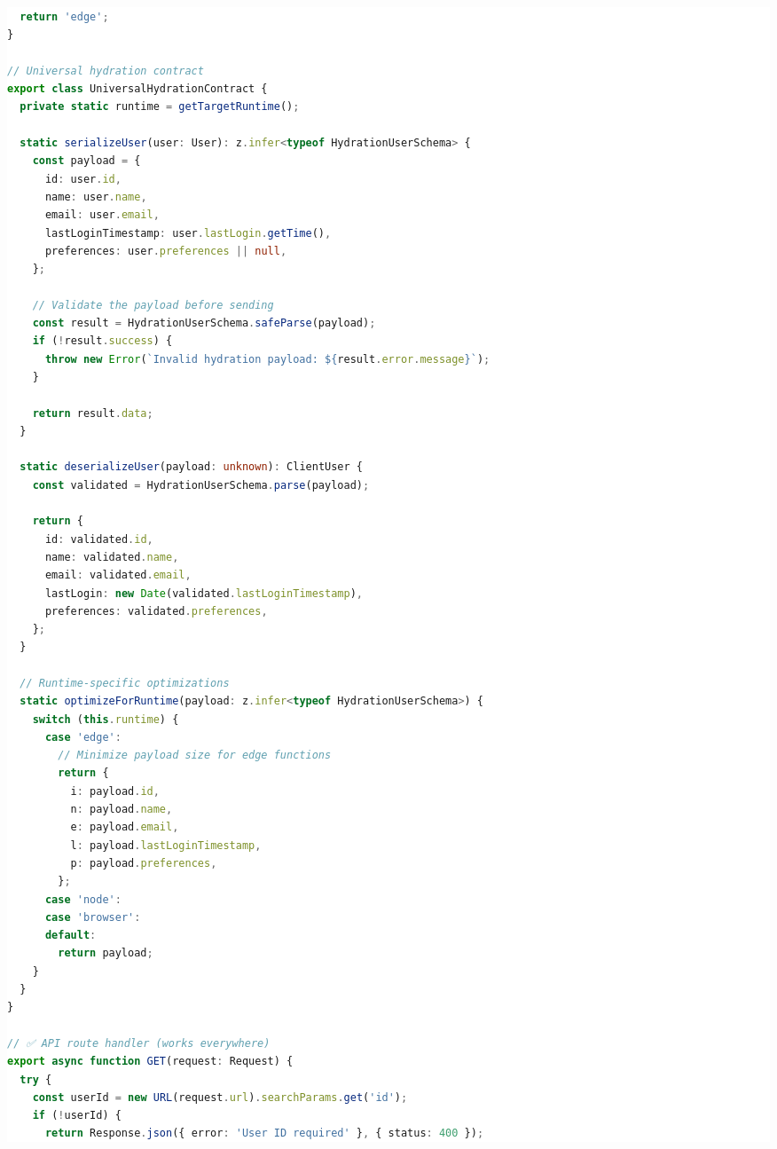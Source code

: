 ```ts
  return 'edge';
}

// Universal hydration contract
export class UniversalHydrationContract {
  private static runtime = getTargetRuntime();

  static serializeUser(user: User): z.infer<typeof HydrationUserSchema> {
    const payload = {
      id: user.id,
      name: user.name,
      email: user.email,
      lastLoginTimestamp: user.lastLogin.getTime(),
      preferences: user.preferences || null,
    };

    // Validate the payload before sending
    const result = HydrationUserSchema.safeParse(payload);
    if (!result.success) {
      throw new Error(`Invalid hydration payload: ${result.error.message}`);
    }

    return result.data;
  }

  static deserializeUser(payload: unknown): ClientUser {
    const validated = HydrationUserSchema.parse(payload);

    return {
      id: validated.id,
      name: validated.name,
      email: validated.email,
      lastLogin: new Date(validated.lastLoginTimestamp),
      preferences: validated.preferences,
    };
  }

  // Runtime-specific optimizations
  static optimizeForRuntime(payload: z.infer<typeof HydrationUserSchema>) {
    switch (this.runtime) {
      case 'edge':
        // Minimize payload size for edge functions
        return {
          i: payload.id,
          n: payload.name,
          e: payload.email,
          l: payload.lastLoginTimestamp,
          p: payload.preferences,
        };
      case 'node':
      case 'browser':
      default:
        return payload;
    }
  }
}

// ✅ API route handler (works everywhere)
export async function GET(request: Request) {
  try {
    const userId = new URL(request.url).searchParams.get('id');
    if (!userId) {
      return Response.json({ error: 'User ID required' }, { status: 400 });
```